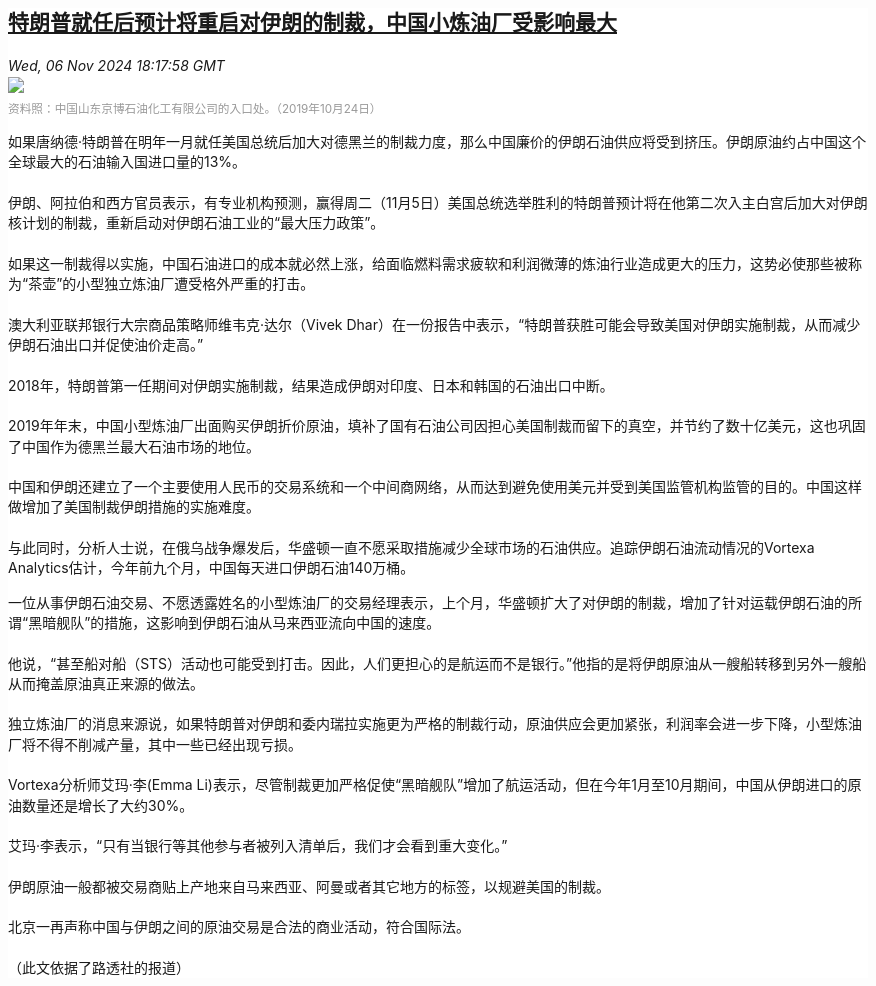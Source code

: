 
[特朗普就任后预计将重启对伊朗的制裁，中国小炼油厂受影响最大](https://www.voachinese.com/a/china-s-cheap-iranian-oil-supply-at-risk-from-tighter-trump-sanctions-20241106/7853694.html)
------

<div><i>Wed, 06 Nov 2024 18:17:58 GMT</i></div><img src="https://images.weserv.nl?url=gdb.voanews.com/04a9dcc6-276e-42ed-9dd5-8316d7aa375c_r1_s_w900.jpg" width="100%"><div><small style="color: #999;">资料照：中国山东京博石油化工有限公司的入口处。（2019年10月24日）</small></div><p>如果唐纳德·特朗普在明年一月就任美国总统后加大对德黑兰的制裁力度，那么中国廉价的伊朗石油供应将受到挤压。伊朗原油约占中国这个全球最大的石油输入国进口量的13%。<br /><br />伊朗、阿拉伯和西方官员表示，有专业机构预测，赢得周二（11月5日）美国总统选举胜利的特朗普预计将在他第二次入主白宫后加大对伊朗核计划的制裁，重新启动对伊朗石油工业的“最大压力政策”。<br /><br />如果这一制裁得以实施，中国石油进口的成本就必然上涨，给面临燃料需求疲软和利润微薄的炼油行业造成更大的压力，这势必使那些被称为“茶壶”的小型独立炼油厂遭受格外严重的打击。<br /><br />澳大利亚联邦银行大宗商品策略师维韦克·达尔（Vivek Dhar）在一份报告中表示，“特朗普获胜可能会导致美国对伊朗实施制裁，从而减少伊朗石油出口并促使油价走高。”<br /><br />2018年，特朗普第一任期间对伊朗实施制裁，结果造成伊朗对印度、日本和韩国的石油出口中断。<br /><br />2019年年末，中国小型炼油厂出面购买伊朗折价原油，填补了国有石油公司因担心美国制裁而留下的真空，并节约了数十亿美元，这也巩固了中国作为德黑兰最大石油市场的地位。<br /><br />中国和伊朗还建立了一个主要使用人民币的交易系统和一个中间商网络，从而达到避免使用美元并受到美国监管机构监管的目的。中国这样做增加了美国制裁伊朗措施的实施难度。<br /><br />与此同时，分析人士说，在俄乌战争爆发后，华盛顿一直不愿采取措施减少全球市场的石油供应。追踪伊朗石油流动情况的Vortexa Analytics估计，今年前九个月，中国每天进口伊朗石油140万桶。</p><a href="/a/7469386.html"></a><p>一位从事伊朗石油交易、不愿透露姓名的小型炼油厂的交易经理表示，上个月，华盛顿扩大了对伊朗的制裁，增加了针对运载伊朗石油的所谓“黑暗舰队”的措施，这影响到伊朗石油从马来西亚流向中国的速度。<br /><br />他说，“甚至船对船（STS）活动也可能受到打击。因此，人们更担心的是航运而不是银行。”他指的是将伊朗原油从一艘船转移到另外一艘船从而掩盖原油真正来源的做法。<br /><br />独立炼油厂的消息来源说，如果特朗普对伊朗和委内瑞拉实施更为严格的制裁行动，原油供应会更加紧张，利润率会进一步下降，小型炼油厂将不得不削减产量，其中一些已经出现亏损。<br /><br />Vortexa分析师艾玛·李(Emma Li)表示，尽管制裁更加严格促使“黑暗舰队”增加了航运活动，但在今年1月至10月期间，中国从伊朗进口的原油数量还是增长了大约30%。<br /><br />艾玛·李表示，“只有当银行等其他参与者被列入清单后，我们才会看到重大变化。”<br /><br />伊朗原油一般都被交易商贴上产地来自马来西亚、阿曼或者其它地方的标签，以规避美国的制裁。<br /><br />北京一再声称中国与伊朗之间的原油交易是合法的商业活动，符合国际法。<br /><br />（此文依据了路透社的报道）</p>
